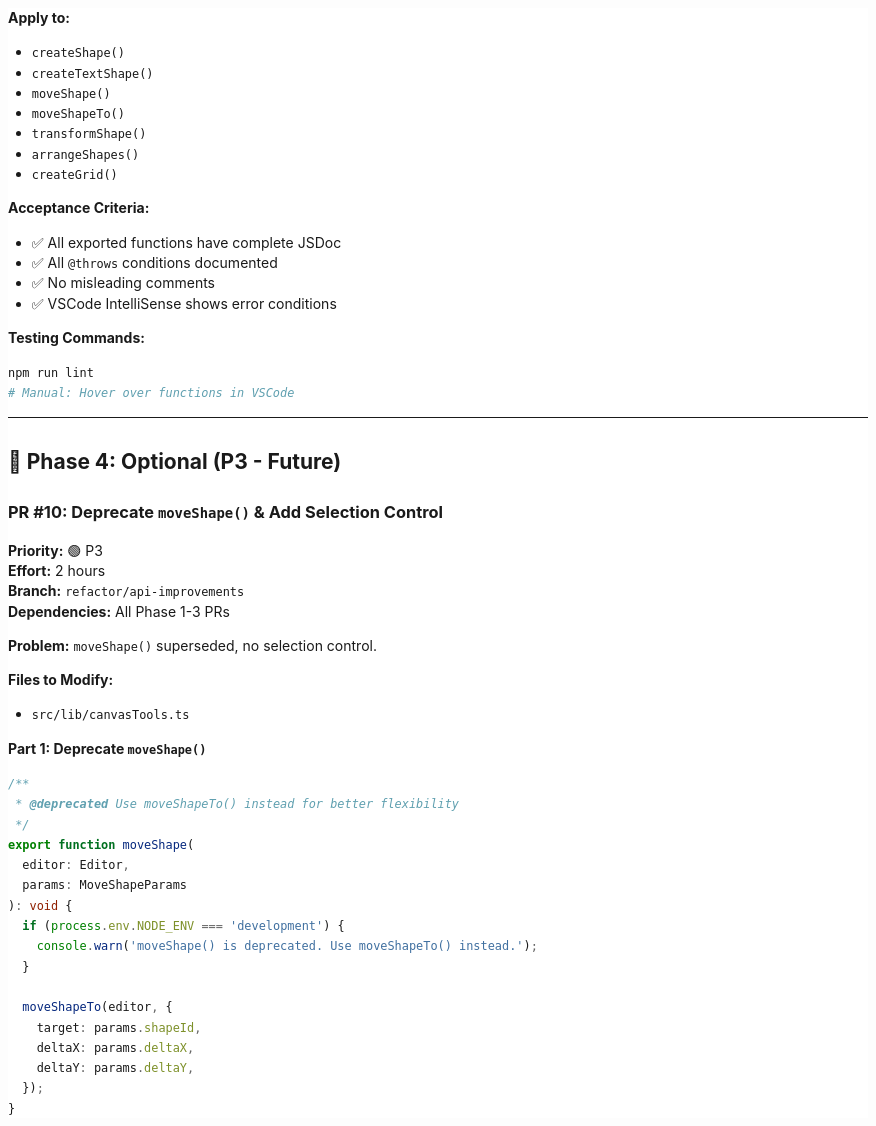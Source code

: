 **Apply to:**
- `createShape()`
- `createTextShape()`
- `moveShape()`
- `moveShapeTo()`
- `transformShape()`
- `arrangeShapes()`
- `createGrid()`

**Acceptance Criteria:**
- ✅ All exported functions have complete JSDoc
- ✅ All `@throws` conditions documented
- ✅ No misleading comments
- ✅ VSCode IntelliSense shows error conditions

**Testing Commands:**
```bash
npm run lint
# Manual: Hover over functions in VSCode
```

---

## 🔵 Phase 4: Optional (P3 - Future)

### PR #10: Deprecate `moveShape()` & Add Selection Control
**Priority:** 🟢 P3  
**Effort:** 2 hours  
**Branch:** `refactor/api-improvements`  
**Dependencies:** All Phase 1-3 PRs

**Problem:** `moveShape()` superseded, no selection control.

**Files to Modify:**
- `src/lib/canvasTools.ts`

**Part 1: Deprecate `moveShape()`**
```typescript
/**
 * @deprecated Use moveShapeTo() instead for better flexibility
 */
export function moveShape(
  editor: Editor,
  params: MoveShapeParams
): void {
  if (process.env.NODE_ENV === 'development') {
    console.warn('moveShape() is deprecated. Use moveShapeTo() instead.');
  }
  
  moveShapeTo(editor, {
    target: params.shapeId,
    deltaX: params.deltaX,
    deltaY: params.deltaY,
  });
}
```
